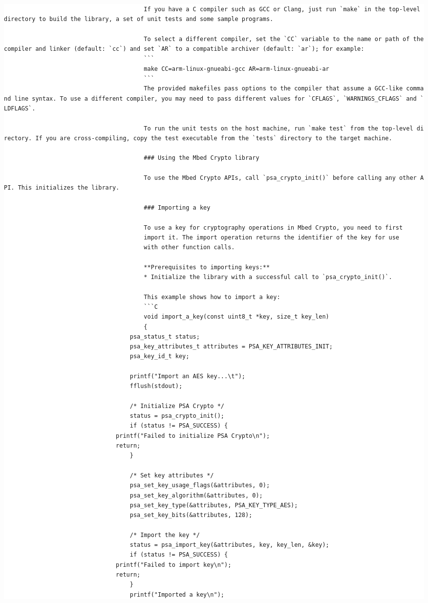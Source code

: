 											If you have a C compiler such as GCC or Clang, just run `make` in the top-level directory to build the library, a set of unit tests and some sample programs.
											
											To select a different compiler, set the `CC` variable to the name or path of the compiler and linker (default: `cc`) and set `AR` to a compatible archiver (default: `ar`); for example:
											```
											make CC=arm-linux-gnueabi-gcc AR=arm-linux-gnueabi-ar
											```
											The provided makefiles pass options to the compiler that assume a GCC-like command line syntax. To use a different compiler, you may need to pass different values for `CFLAGS`, `WARNINGS_CFLAGS` and `LDFLAGS`.
											
											To run the unit tests on the host machine, run `make test` from the top-level directory. If you are cross-compiling, copy the test executable from the `tests` directory to the target machine.
											
											### Using the Mbed Crypto library
											
											To use the Mbed Crypto APIs, call `psa_crypto_init()` before calling any other API. This initializes the library.
											
											### Importing a key
											
											To use a key for cryptography operations in Mbed Crypto, you need to first
											import it. The import operation returns the identifier of the key for use
											with other function calls.
											
											**Prerequisites to importing keys:**
											* Initialize the library with a successful call to `psa_crypto_init()`.
											
											This example shows how to import a key:
											```C
											void import_a_key(const uint8_t *key, size_t key_len)
											{
                                        psa_status_t status;
                                        psa_key_attributes_t attributes = PSA_KEY_ATTRIBUTES_INIT;
                                        psa_key_id_t key;
											
                                        printf("Import an AES key...\t");
                                        fflush(stdout);
											
                                        /* Initialize PSA Crypto */
                                        status = psa_crypto_init();
                                        if (status != PSA_SUCCESS) {
                                    printf("Failed to initialize PSA Crypto\n");
                                    return;
                                        }
											
                                        /* Set key attributes */
                                        psa_set_key_usage_flags(&attributes, 0);
                                        psa_set_key_algorithm(&attributes, 0);
                                        psa_set_key_type(&attributes, PSA_KEY_TYPE_AES);
                                        psa_set_key_bits(&attributes, 128);
											
                                        /* Import the key */
                                        status = psa_import_key(&attributes, key, key_len, &key);
                                        if (status != PSA_SUCCESS) {
                                    printf("Failed to import key\n");
                                    return;
                                        }
                                        printf("Imported a key\n");
											